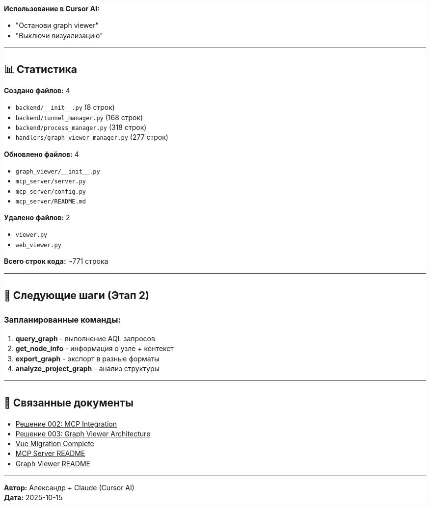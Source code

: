 **Использование в Cursor AI:**
- "Останови graph viewer"
- "Выключи визуализацию"

---

## 📊 Статистика

**Создано файлов:** 4
- `backend/__init__.py` (8 строк)
- `backend/tunnel_manager.py` (168 строк)
- `backend/process_manager.py` (318 строк)
- `handlers/graph_viewer_manager.py` (277 строк)

**Обновлено файлов:** 4
- `graph_viewer/__init__.py`
- `mcp_server/server.py`
- `mcp_server/config.py`
- `mcp_server/README.md`

**Удалено файлов:** 2
- `viewer.py`
- `web_viewer.py`

**Всего строк кода:** ~771 строка

---

## 🚀 Следующие шаги (Этап 2)

### Запланированные команды:

1. **query_graph** - выполнение AQL запросов
2. **get_node_info** - информация о узле + контекст
3. **export_graph** - экспорт в разные форматы
4. **analyze_project_graph** - анализ структуры

---

## 🔗 Связанные документы

- [Решение 002: MCP Integration](002-mcp-integration.md)
- [Решение 003: Graph Viewer Architecture](003-graph-viewer-arch.md)
- [Vue Migration Complete](MIGRATION_COMPLETE.md)
- [MCP Server README](../../src/mcp_server/README.md)
- [Graph Viewer README](../../src/lib/graph_viewer/README.md)

---

**Автор:** Александр + Claude (Cursor AI)  
**Дата:** 2025-10-15











